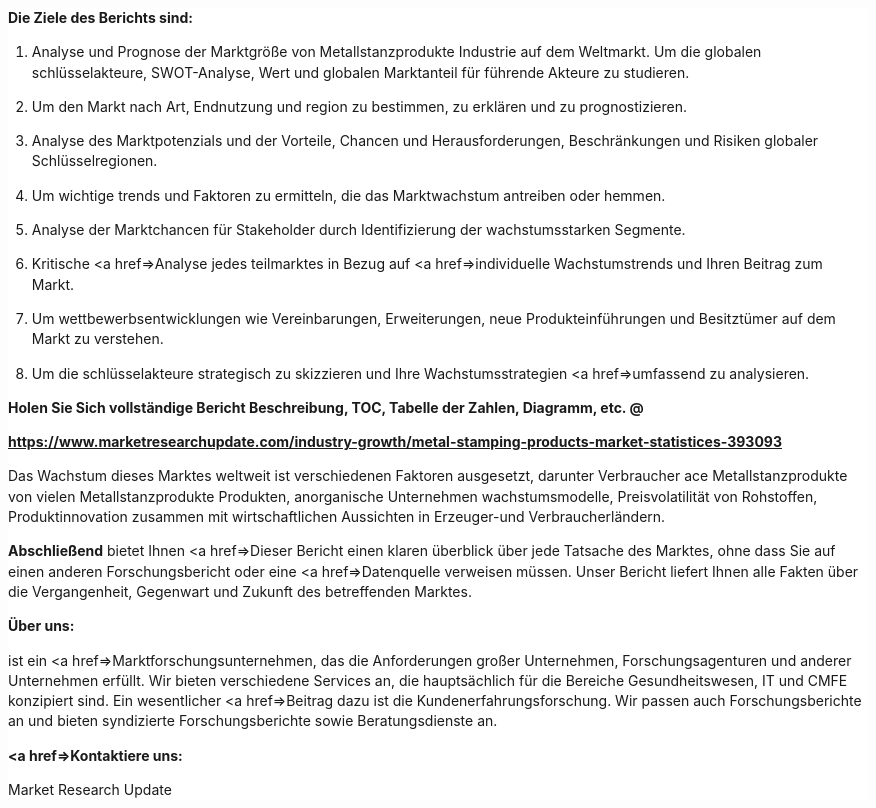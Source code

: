 

<strong>Die Ziele des Berichts sind:</strong>

1) Analyse und Prognose der Marktgröße von Metallstanzprodukte Industrie auf dem Weltmarkt.
Um die globalen schlüsselakteure, SWOT-Analyse, Wert und globalen Marktanteil für führende Akteure zu studieren.

2) Um den Markt nach Art, Endnutzung und region zu bestimmen, zu erklären und zu prognostizieren.

3) Analyse des Marktpotenzials und der Vorteile, Chancen und Herausforderungen, Beschränkungen und Risiken globaler Schlüsselregionen.

4) Um wichtige trends und Faktoren zu ermitteln, die das Marktwachstum antreiben oder hemmen.

5) Analyse der Marktchancen für Stakeholder durch Identifizierung der wachstumsstarken Segmente.

6) Kritische <a href=>Analyse</a> jedes teilmarktes in Bezug auf <a href=>individuelle</a> Wachstumstrends und Ihren Beitrag zum Markt.

7) Um wettbewerbsentwicklungen wie Vereinbarungen, Erweiterungen, neue Produkteinführungen und Besitztümer auf dem Markt zu verstehen.

8) Um die schlüsselakteure strategisch zu skizzieren und Ihre Wachstumsstrategien <a href=>umfassend</a> zu analysieren.



<strong>Holen Sie Sich vollständige Bericht Beschreibung, TOC, Tabelle der Zahlen, Diagramm, etc. @ </strong>

<strong><a href=https://www.marketresearchupdate.com/industry-growth/metal-stamping-products-market-statistices-393093>https://www.marketresearchupdate.com/industry-growth/metal-stamping-products-market-statistices-393093</a></font></strong>

Das Wachstum dieses Marktes weltweit ist verschiedenen Faktoren ausgesetzt, darunter Verbraucher ace Metallstanzprodukte von vielen Metallstanzprodukte Produkten, anorganische Unternehmen wachstumsmodelle, Preisvolatilität von Rohstoffen, Produktinnovation zusammen mit wirtschaftlichen Aussichten in Erzeuger-und Verbraucherländern.



<strong>Abschließend</strong> bietet Ihnen <a href=>Dieser</a> Bericht einen klaren überblick über jede Tatsache des Marktes, ohne dass Sie auf einen anderen Forschungsbericht oder eine <a href=>Datenquelle</a> verweisen müssen. Unser Bericht liefert Ihnen alle Fakten über die Vergangenheit, Gegenwart und Zukunft des betreffenden Marktes.



<strong>Über uns:</strong>

 ist ein <a href=>Marktfors</a>chungsunternehmen, das die Anforderungen großer Unternehmen, Forschungsagenturen und anderer Unternehmen erfüllt. Wir bieten verschiedene Services an, die hauptsächlich für die Bereiche Gesundheitswesen, IT und CMFE konzipiert sind. Ein wesentlicher <a href=>Beitrag</a> dazu ist die Kundenerfahrungsforschung. Wir passen auch Forschungsberichte an und bieten syndizierte Forschungsberichte sowie Beratungsdienste an.



<strong><a href=>Kontaktiere uns:</a></strong>

Market Research Update

